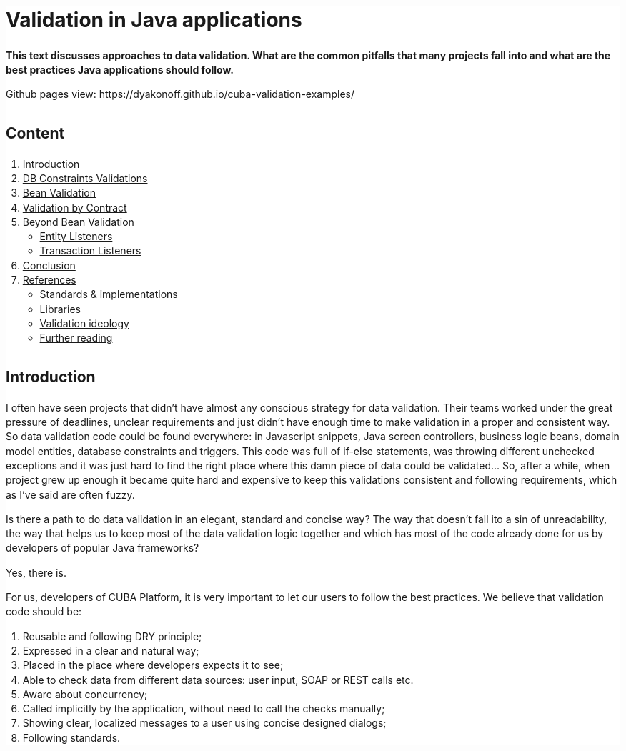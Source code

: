 # Validation in Java applications

**This text discusses approaches to data validation. What are the common pitfalls that many projects fall into and what are the best practices Java applications should follow.**

Github pages view: https://dyakonoff.github.io/cuba-validation-examples/

## Content

1. [Introduction](#introduction)
1. [DB Constraints Validations](#db-constraints-validations)
1. [Bean Validation](#bean-validation)
1. [Validation by Contract](#validation-by-contract)
1. [Beyond Bean Validation](#beyond-bean-validation)
    * [Entity Listeners](#entity-listeners)
    * [Transaction Listeners](#transaction-listeners)
1. [Conclusion](#conclusion)
1. [References](#references)
    * [Standards & implementations](#standards--implementations)
    * [Libraries](#libraries)
    * [Validation ideology](#validation-ideology)
    * [Further reading](#further-reading)

## Introduction

I often have seen projects that didn’t have almost any conscious strategy for data validation. Their teams  worked under the great pressure of deadlines, unclear requirements and just didn’t have enough time to make validation in a proper and consistent way. So data validation code could be found everywhere: in Javascript snippets, Java screen controllers, business logic beans, domain model entities, database constraints and triggers. This code was full of if-else statements, was throwing different unchecked exceptions and it was just hard to find the right place where this damn piece of data could be validated... So, after a while, when project grew up enough it became quite hard and expensive to keep this validations consistent and following requirements, which as I’ve said are often fuzzy.

Is there a path to do data validation in an elegant, standard and concise way? The way that doesn’t fall ito a sin of unreadability, the way that helps us to keep most of the data validation logic together and which has most of the code already done for us by developers of popular Java frameworks?

Yes, there is.

For us, developers of [CUBA Platform](https://www.cuba-platform.com/), it is very important to let our users to follow the best practices. We believe that validation code should be:

1. Reusable and following DRY principle;
1. Expressed in a clear and natural way;
1. Placed in the place where developers expects it to see;
1. Able to check data from different data sources: user input, SOAP or REST calls etc.
1. Aware about concurrency;
1. Called implicitly by the application, without need to call the checks manually;
1. Showing clear, localized messages to a user using concise designed dialogs;
1. Following standards.
